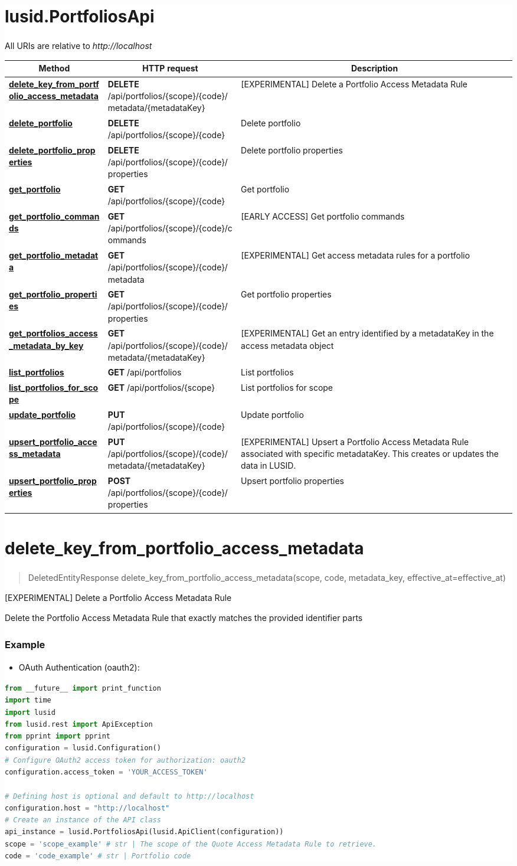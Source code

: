 # lusid.PortfoliosApi

All URIs are relative to *http://localhost*

Method | HTTP request | Description
------------- | ------------- | -------------
[**delete_key_from_portfolio_access_metadata**](PortfoliosApi.md#delete_key_from_portfolio_access_metadata) | **DELETE** /api/portfolios/{scope}/{code}/metadata/{metadataKey} | [EXPERIMENTAL] Delete a Portfolio Access Metadata Rule
[**delete_portfolio**](PortfoliosApi.md#delete_portfolio) | **DELETE** /api/portfolios/{scope}/{code} | Delete portfolio
[**delete_portfolio_properties**](PortfoliosApi.md#delete_portfolio_properties) | **DELETE** /api/portfolios/{scope}/{code}/properties | Delete portfolio properties
[**get_portfolio**](PortfoliosApi.md#get_portfolio) | **GET** /api/portfolios/{scope}/{code} | Get portfolio
[**get_portfolio_commands**](PortfoliosApi.md#get_portfolio_commands) | **GET** /api/portfolios/{scope}/{code}/commands | [EARLY ACCESS] Get portfolio commands
[**get_portfolio_metadata**](PortfoliosApi.md#get_portfolio_metadata) | **GET** /api/portfolios/{scope}/{code}/metadata | [EXPERIMENTAL] Get access metadata rules for a portfolio
[**get_portfolio_properties**](PortfoliosApi.md#get_portfolio_properties) | **GET** /api/portfolios/{scope}/{code}/properties | Get portfolio properties
[**get_portfolios_access_metadata_by_key**](PortfoliosApi.md#get_portfolios_access_metadata_by_key) | **GET** /api/portfolios/{scope}/{code}/metadata/{metadataKey} | [EXPERIMENTAL] Get an entry identified by a metadataKey in the access metadata object
[**list_portfolios**](PortfoliosApi.md#list_portfolios) | **GET** /api/portfolios | List portfolios
[**list_portfolios_for_scope**](PortfoliosApi.md#list_portfolios_for_scope) | **GET** /api/portfolios/{scope} | List portfolios for scope
[**update_portfolio**](PortfoliosApi.md#update_portfolio) | **PUT** /api/portfolios/{scope}/{code} | Update portfolio
[**upsert_portfolio_access_metadata**](PortfoliosApi.md#upsert_portfolio_access_metadata) | **PUT** /api/portfolios/{scope}/{code}/metadata/{metadataKey} | [EXPERIMENTAL] Upsert a Portfolio Access Metadata Rule associated with specific metadataKey. This creates or updates the data in LUSID.
[**upsert_portfolio_properties**](PortfoliosApi.md#upsert_portfolio_properties) | **POST** /api/portfolios/{scope}/{code}/properties | Upsert portfolio properties


# **delete_key_from_portfolio_access_metadata**
> DeletedEntityResponse delete_key_from_portfolio_access_metadata(scope, code, metadata_key, effective_at=effective_at)

[EXPERIMENTAL] Delete a Portfolio Access Metadata Rule

Delete the Portfolio Access Metadata Rule that exactly matches the provided identifier parts

### Example

* OAuth Authentication (oauth2):
```python
from __future__ import print_function
import time
import lusid
from lusid.rest import ApiException
from pprint import pprint
configuration = lusid.Configuration()
# Configure OAuth2 access token for authorization: oauth2
configuration.access_token = 'YOUR_ACCESS_TOKEN'

# Defining host is optional and default to http://localhost
configuration.host = "http://localhost"
# Create an instance of the API class
api_instance = lusid.PortfoliosApi(lusid.ApiClient(configuration))
scope = 'scope_example' # str | The scope of the Quote Access Metadata Rule to retrieve.
code = 'code_example' # str | Portfolio code
```